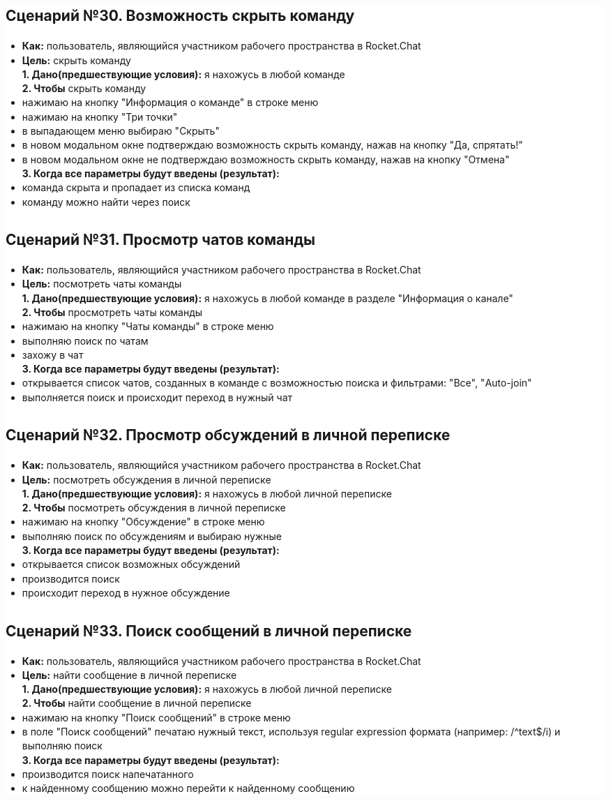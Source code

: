 ## Сценарий №30. Возможность скрыть команду
- __Как:__ пользователь, являющийся участником рабочего пространства в Rocket.Chat 
- __Цель:__ скрыть команду   <br/>
__1. Дано(предшествующие условия):__ я нахожусь в любой команде<br/>
__2. Чтобы__ скрыть команду 
- нажимаю на кнопку "Информация о команде" в строке меню
- нажимаю на кнопку "Три точки"
- в выпадающем меню выбираю "Скрыть"
- в новом модальном окне подтверждаю возможность скрыть команду, нажав на кнопку "Да, спрятать!"
- в новом модальном окне не подтверждаю возможность скрыть команду, нажав на кнопку "Отмена"<br/>
__3. Когда все параметры будут введены (результат):__
- команда скрыта и пропадает из списка команд
- команду можно найти через поиск

## Сценарий №31. Просмотр чатов команды 
- __Как:__ пользователь, являющийся участником рабочего пространства в Rocket.Chat 
- __Цель:__ посмотреть чаты команды   <br/>
__1. Дано(предшествующие условия):__ я нахожусь в любой команде в разделе "Информация о канале"<br/>
__2. Чтобы__ просмотреть чаты команды 
- нажимаю на кнопку "Чаты команды" в строке меню 
- выполняю поиск по чатам 
- захожу в чат<br/>
__3. Когда все параметры будут введены (результат):__
- открывается список чатов, созданных в команде с возможностью поиска и фильтрами: "Все", "Auto-join"
- выполняется поиск и происходит переход в нужный чат <br/>


## Сценарий №32. Просмотр обсуждений в личной переписке 
- __Как:__ пользователь, являющийся участником рабочего пространства в Rocket.Chat 
- __Цель:__ посмотреть обсуждения в личной переписке  <br/>
__1. Дано(предшествующие условия):__ я нахожусь в любой личной переписке<br/>
__2. Чтобы__ посмотреть обсуждения в личной переписке 
- нажимаю на кнопку "Обсуждение" в строке меню 
- выполняю поиск по обсуждениям и выбираю нужные<br/>
__3. Когда все параметры будут введены (результат):__
- открывается список возможных обсуждений 
- производится поиск
- происходит переход в нужное обсуждение

## Сценарий №33. Поиск сообщений в личной переписке
- __Как:__ пользователь, являющийся участником рабочего пространства в Rocket.Chat 
- __Цель:__ найти сообщение в личной переписке  <br/>
__1. Дано(предшествующие условия):__ я нахожусь в любой личной переписке<br/>
__2. Чтобы__ найти сообщение в личной переписке 
- нажимаю на кнопку "Поиск сообщений" в строке меню 
- в поле "Поиск сообщений" печатаю нужный текст, используя regular expression формата (например: /^text$/i) и выполняю поиск <br/>
__3. Когда все параметры будут введены (результат):__
- производится поиск напечатанного 
- к найденному сообщению можно перейти к найденному сообщению
